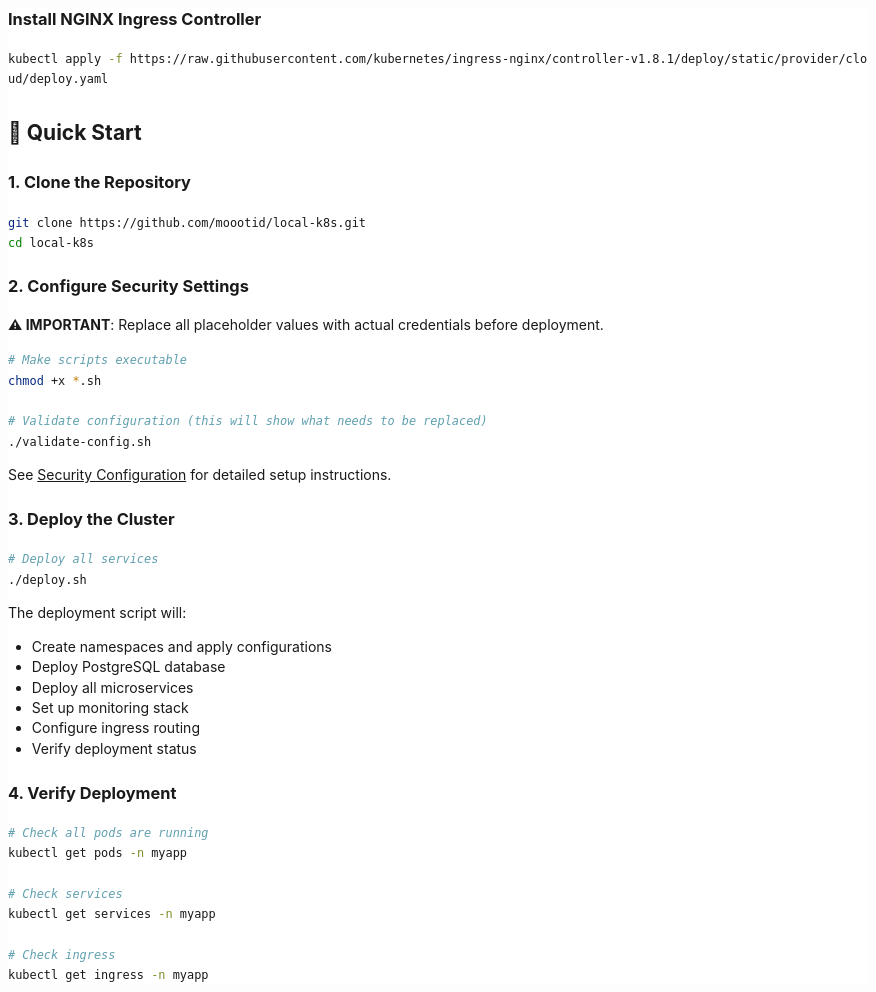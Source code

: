 ### Install NGINX Ingress Controller

```bash
kubectl apply -f https://raw.githubusercontent.com/kubernetes/ingress-nginx/controller-v1.8.1/deploy/static/provider/cloud/deploy.yaml
```

## 🚀 Quick Start

### 1. Clone the Repository

```bash
git clone https://github.com/moootid/local-k8s.git
cd local-k8s
```

### 2. Configure Security Settings

**⚠️ IMPORTANT**: Replace all placeholder values with actual credentials before deployment.

```bash
# Make scripts executable
chmod +x *.sh

# Validate configuration (this will show what needs to be replaced)
./validate-config.sh
```

See [Security Configuration](#-security-configuration) for detailed setup instructions.

### 3. Deploy the Cluster

```bash
# Deploy all services
./deploy.sh
```

The deployment script will:

- Create namespaces and apply configurations
- Deploy PostgreSQL database
- Deploy all microservices
- Set up monitoring stack
- Configure ingress routing
- Verify deployment status

### 4. Verify Deployment

```bash
# Check all pods are running
kubectl get pods -n myapp

# Check services
kubectl get services -n myapp

# Check ingress
kubectl get ingress -n myapp
```
